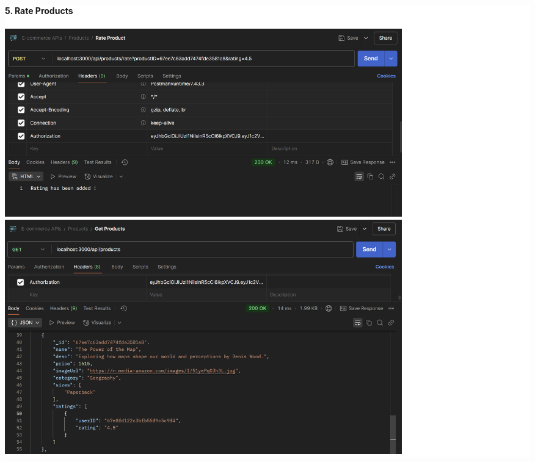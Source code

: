 #### 5. Rate Products

<img src="./images/rateProduct_postman1.png" alt="Rate Product in Postman" width="650" height="auto">
<img src="./images/checkProductRating_postman.png" alt="Check Product Rating in Postman" width="650" height="auto">